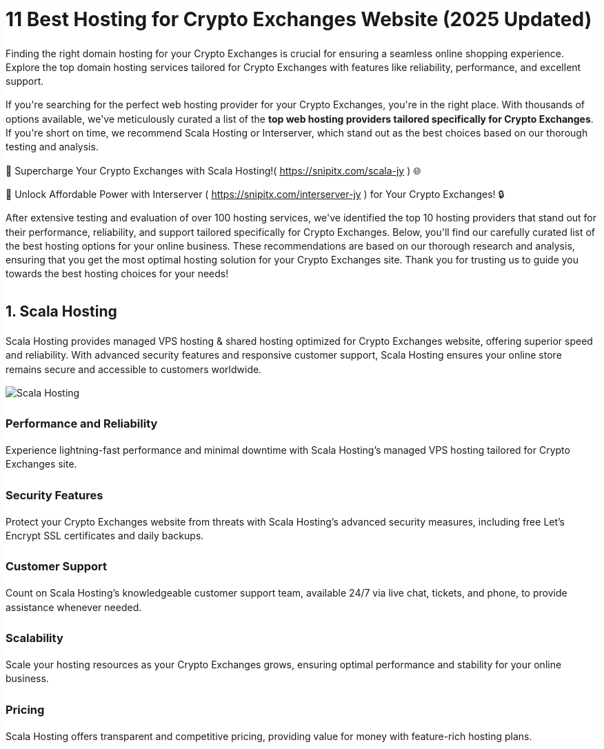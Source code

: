 # 11 Best Hosting for Crypto Exchanges Website (2025 Updated)

Finding the right domain hosting for your Crypto Exchanges is crucial for ensuring a seamless online shopping experience. Explore the top domain hosting services tailored for Crypto Exchanges with features like reliability, performance, and excellent support.

If you're searching for the perfect web hosting provider for your Crypto Exchanges, you're in the right place. With thousands of options available, we've meticulously curated a list of the **top web hosting providers tailored specifically for Crypto Exchanges**. If you're short on time, we recommend Scala Hosting or Interserver, which stand out as the best choices based on our thorough testing and analysis.

🚀 Supercharge Your Crypto Exchanges with Scala Hosting!( https://snipitx.com/scala-jy ) 🌐 

💸 Unlock Affordable Power with Interserver ( https://snipitx.com/interserver-jy ) for Your Crypto Exchanges! 🔒

After extensive testing and evaluation of over 100 hosting services, we've identified the top 10 hosting providers that stand out for their performance, reliability, and support tailored specifically for Crypto Exchanges. Below, you'll find our carefully curated list of the best hosting options for your online business. These recommendations are based on our thorough research and analysis, ensuring that you get the most optimal hosting solution for your Crypto Exchanges site. Thank you for trusting us to guide you towards the best hosting choices for your needs!

## 1. Scala Hosting

Scala Hosting provides managed VPS hosting & shared hosting optimized for Crypto Exchanges website, offering superior speed and reliability. With advanced security features and responsive customer support, Scala Hosting ensures your online store remains secure and accessible to customers worldwide.

![Scala Hosting](https://i.imgur.com/uJ5JIK3.png "Scala Web Hosting")

### Performance and Reliability
Experience lightning-fast performance and minimal downtime with Scala Hosting’s managed VPS hosting tailored for Crypto Exchanges site.

### Security Features
Protect your Crypto Exchanges website from threats with Scala Hosting’s advanced security measures, including free Let’s Encrypt SSL certificates and daily backups.

### Customer Support
Count on Scala Hosting’s knowledgeable customer support team, available 24/7 via live chat, tickets, and phone, to provide assistance whenever needed.

### Scalability
Scale your hosting resources as your Crypto Exchanges grows, ensuring optimal performance and stability for your online business.

### Pricing
Scala Hosting offers transparent and competitive pricing, providing value for money with feature-rich hosting plans.
